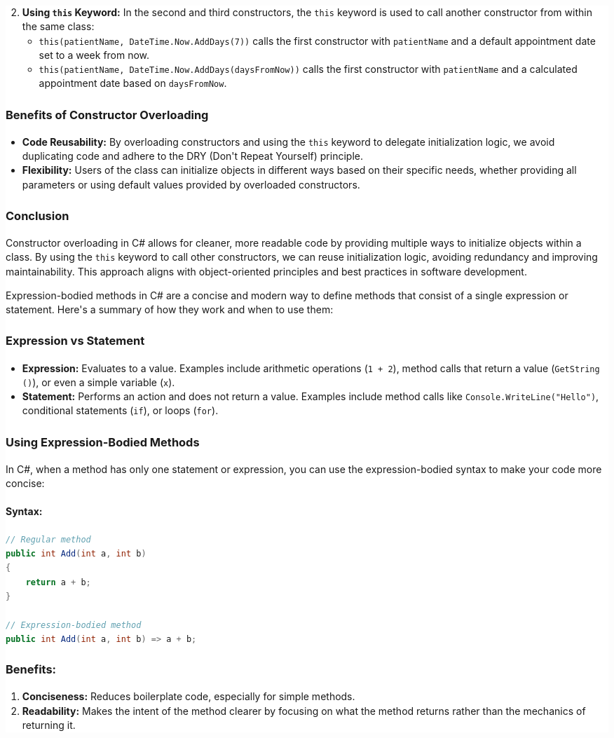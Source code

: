 2. **Using `this` Keyword:** In the second and third constructors, the `this` keyword is used to call another constructor from within the same class:
   - `this(patientName, DateTime.Now.AddDays(7))` calls the first constructor with `patientName` and a default appointment date set to a week from now.
   - `this(patientName, DateTime.Now.AddDays(daysFromNow))` calls the first constructor with `patientName` and a calculated appointment date based on `daysFromNow`.

### Benefits of Constructor Overloading

- **Code Reusability:** By overloading constructors and using the `this` keyword to delegate initialization logic, we avoid duplicating code and adhere to the DRY (Don't Repeat Yourself) principle.
- **Flexibility:** Users of the class can initialize objects in different ways based on their specific needs, whether providing all parameters or using default values provided by overloaded constructors.

### Conclusion

Constructor overloading in C# allows for cleaner, more readable code by providing multiple ways to initialize objects within a class. By using the `this` keyword to call other constructors, we can reuse initialization logic, avoiding redundancy and improving maintainability. This approach aligns with object-oriented principles and best practices in software development.

Expression-bodied methods in C# are a concise and modern way to define methods that consist of a single expression or statement. Here's a summary of how they work and when to use them:

### Expression vs Statement

- **Expression:** Evaluates to a value. Examples include arithmetic operations (`1 + 2`), method calls that return a value (`GetString()`), or even a simple variable (`x`).
- **Statement:** Performs an action and does not return a value. Examples include method calls like `Console.WriteLine("Hello")`, conditional statements (`if`), or loops (`for`).

### Using Expression-Bodied Methods

In C#, when a method has only one statement or expression, you can use the expression-bodied syntax to make your code more concise:

#### Syntax:

```csharp
// Regular method
public int Add(int a, int b)
{
    return a + b;
}

// Expression-bodied method
public int Add(int a, int b) => a + b;
```

### Benefits:

1. **Conciseness:** Reduces boilerplate code, especially for simple methods.
2. **Readability:** Makes the intent of the method clearer by focusing on what the method returns rather than the mechanics of returning it.
